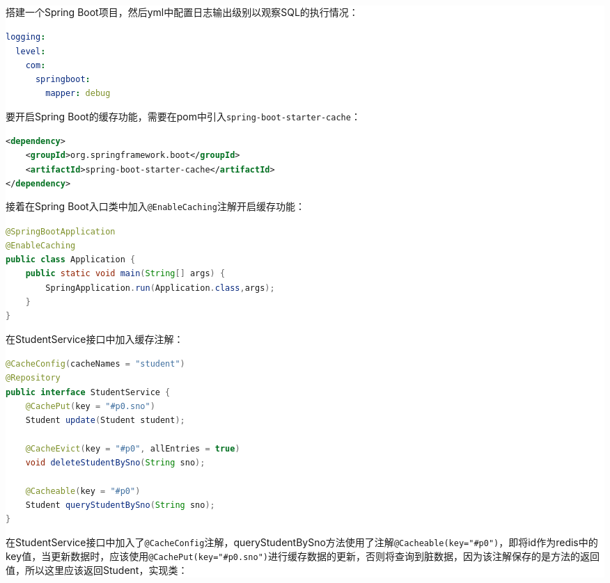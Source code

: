 



搭建一个Spring Boot项目，然后yml中配置日志输出级别以观察SQL的执行情况：

```yml
logging:
  level:
    com:
      springboot:
        mapper: debug
```



要开启Spring Boot的缓存功能，需要在pom中引入`spring-boot-starter-cache`：

```xml
<dependency>
    <groupId>org.springframework.boot</groupId>
    <artifactId>spring-boot-starter-cache</artifactId>
</dependency>
```



接着在Spring Boot入口类中加入`@EnableCaching`注解开启缓存功能：

```java
@SpringBootApplication
@EnableCaching
public class Application {
    public static void main(String[] args) {
        SpringApplication.run(Application.class,args);
    }
}
```



在StudentService接口中加入缓存注解：

```java
@CacheConfig(cacheNames = "student")
@Repository
public interface StudentService {
    @CachePut(key = "#p0.sno")
    Student update(Student student);
    
    @CacheEvict(key = "#p0", allEntries = true)
    void deleteStudentBySno(String sno);
    
    @Cacheable(key = "#p0")
    Student queryStudentBySno(String sno);
}
```



在StudentService接口中加入了`@CacheConfig`注解，queryStudentBySno方法使用了注解`@Cacheable(key="#p0")`，即将id作为redis中的key值，当更新数据时，应该使用`@CachePut(key="#p0.sno")`进行缓存数据的更新，否则将查询到脏数据，因为该注解保存的是方法的返回值，所以这里应该返回Student，实现类：
